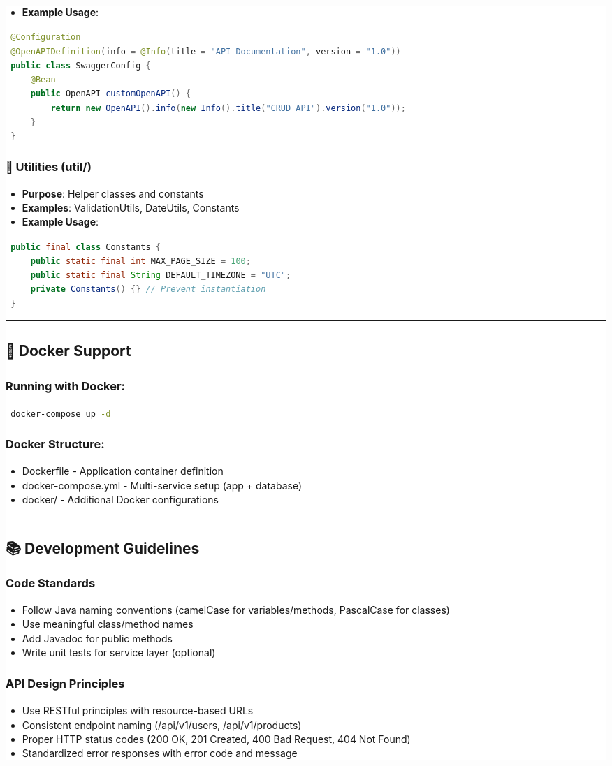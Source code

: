 - **Example Usage**:
```java
 @Configuration
 @OpenAPIDefinition(info = @Info(title = "API Documentation", version = "1.0"))
 public class SwaggerConfig {
     @Bean
     public OpenAPI customOpenAPI() {
         return new OpenAPI().info(new Info().title("CRUD API").version("1.0"));
     }
 }
```
### 🔧 Utilities (util/)
- **Purpose**: Helper classes and constants
- **Examples**: ValidationUtils, DateUtils, Constants
- **Example Usage**:
```java
 public final class Constants {
     public static final int MAX_PAGE_SIZE = 100;
     public static final String DEFAULT_TIMEZONE = "UTC";
     private Constants() {} // Prevent instantiation
 }
```
---

## 🐳 Docker Support

### Running with Docker:
```bash
 docker-compose up -d
```
### Docker Structure:
- Dockerfile - Application container definition
- docker-compose.yml - Multi-service setup (app + database)
- docker/ - Additional Docker configurations

---

## 📚 Development Guidelines

### Code Standards
- Follow Java naming conventions (camelCase for variables/methods, PascalCase for classes)
- Use meaningful class/method names
- Add Javadoc for public methods
- Write unit tests for service layer (optional)

### API Design Principles
- Use RESTful principles with resource-based URLs
- Consistent endpoint naming (/api/v1/users, /api/v1/products)
- Proper HTTP status codes (200 OK, 201 Created, 400 Bad Request, 404 Not Found)
- Standardized error responses with error code and message
